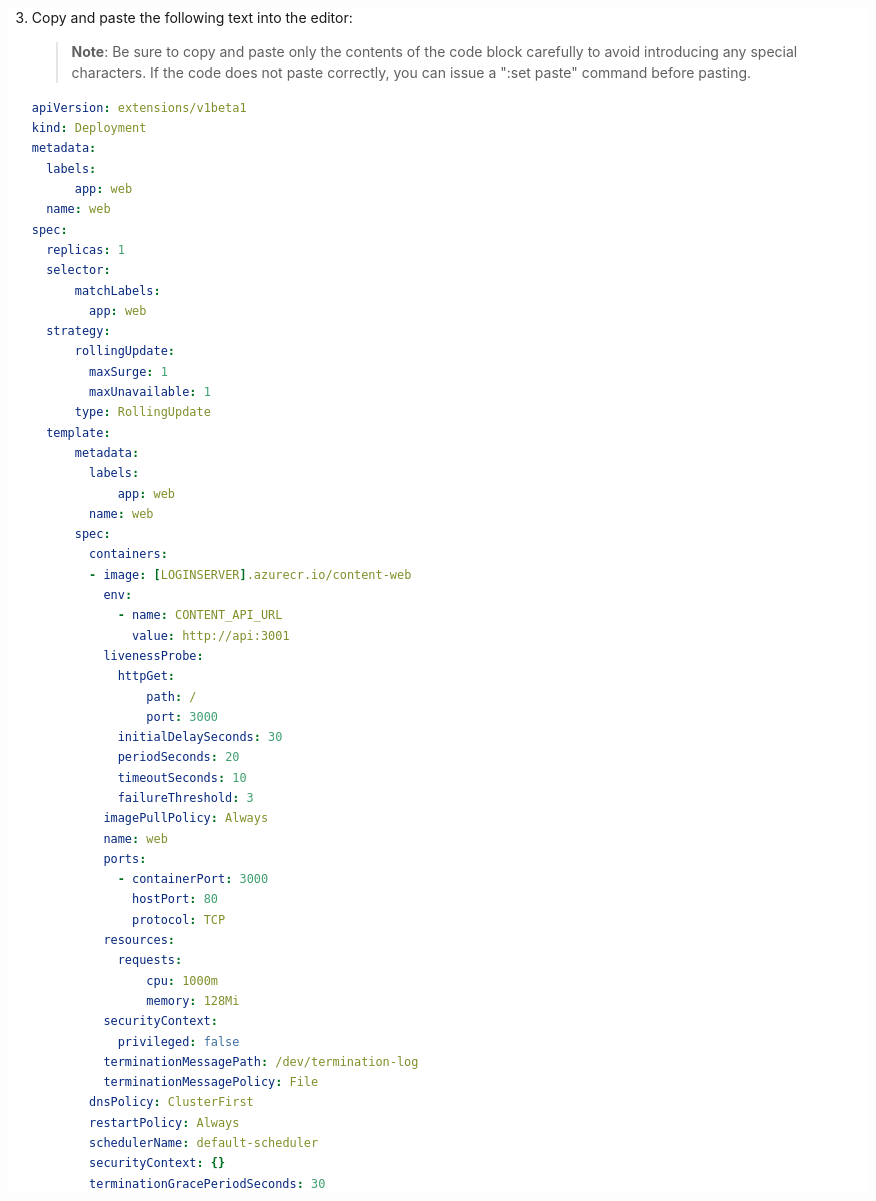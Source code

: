 3. Copy and paste the following text into the editor:

    >**Note**: Be sure to copy and paste only the contents of the code block carefully to avoid introducing any special characters. If the code does not paste correctly, you can issue a ":set paste" command before pasting.

    ```yaml
    apiVersion: extensions/v1beta1
    kind: Deployment
    metadata:
      labels:
          app: web
      name: web
    spec:
      replicas: 1
      selector:
          matchLabels:
            app: web
      strategy:
          rollingUpdate:
            maxSurge: 1
            maxUnavailable: 1
          type: RollingUpdate
      template:
          metadata:
            labels:
                app: web
            name: web
          spec:
            containers:
            - image: [LOGINSERVER].azurecr.io/content-web
              env:
                - name: CONTENT_API_URL
                  value: http://api:3001
              livenessProbe:
                httpGet:
                    path: /
                    port: 3000
                initialDelaySeconds: 30
                periodSeconds: 20
                timeoutSeconds: 10
                failureThreshold: 3
              imagePullPolicy: Always
              name: web
              ports:
                - containerPort: 3000
                  hostPort: 80
                  protocol: TCP
              resources:
                requests:
                    cpu: 1000m
                    memory: 128Mi
              securityContext:
                privileged: false
              terminationMessagePath: /dev/termination-log
              terminationMessagePolicy: File
            dnsPolicy: ClusterFirst
            restartPolicy: Always
            schedulerName: default-scheduler
            securityContext: {}
            terminationGracePeriodSeconds: 30
    ```
